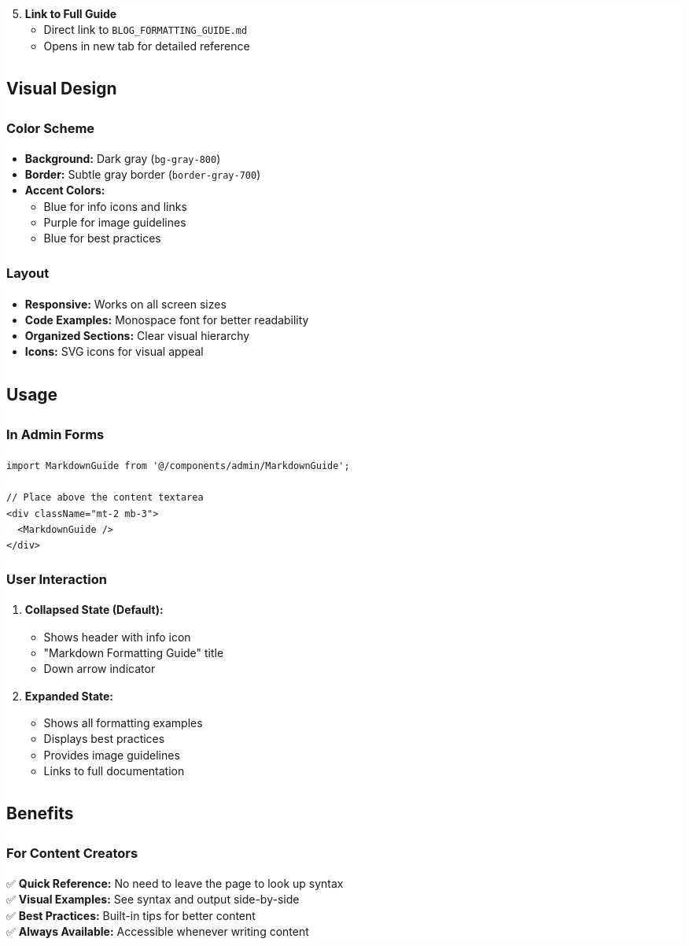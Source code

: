5. **Link to Full Guide**
   - Direct link to `BLOG_FORMATTING_GUIDE.md`
   - Opens in new tab for detailed reference

## Visual Design

### Color Scheme
- **Background:** Dark gray (`bg-gray-800`)
- **Border:** Subtle gray border (`border-gray-700`)
- **Accent Colors:**
  - Blue for info icons and links
  - Purple for image guidelines
  - Blue for best practices

### Layout
- **Responsive:** Works on all screen sizes
- **Code Examples:** Monospace font for better readability
- **Organized Sections:** Clear visual hierarchy
- **Icons:** SVG icons for visual appeal

## Usage

### In Admin Forms

```tsx
import MarkdownGuide from '@/components/admin/MarkdownGuide';

// Place above the content textarea
<div className="mt-2 mb-3">
  <MarkdownGuide />
</div>
```

### User Interaction

1. **Collapsed State (Default):**
   - Shows header with info icon
   - "Markdown Formatting Guide" title
   - Down arrow indicator

2. **Expanded State:**
   - Shows all formatting examples
   - Displays best practices
   - Provides image guidelines
   - Links to full documentation

## Benefits

### For Content Creators
✅ **Quick Reference:** No need to leave the page to look up syntax  
✅ **Visual Examples:** See syntax and output side-by-side  
✅ **Best Practices:** Built-in tips for better content  
✅ **Always Available:** Accessible whenever writing content  
